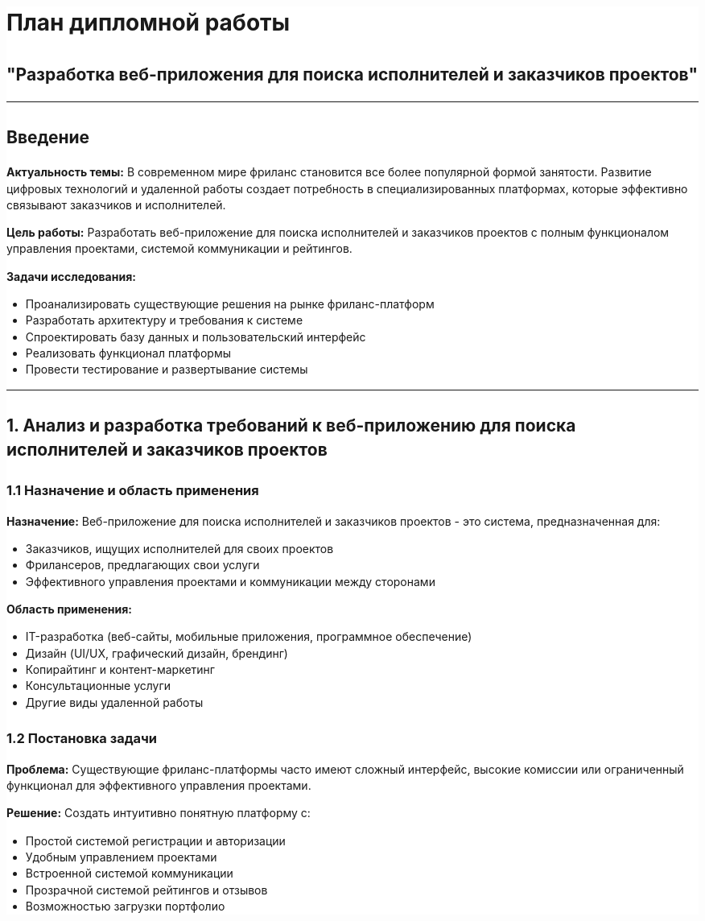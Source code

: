 # План дипломной работы
## "Разработка веб-приложения для поиска исполнителей и заказчиков проектов"

---

## Введение

**Актуальность темы:** В современном мире фриланс становится все более популярной формой занятости. Развитие цифровых технологий и удаленной работы создает потребность в специализированных платформах, которые эффективно связывают заказчиков и исполнителей.

**Цель работы:** Разработать веб-приложение для поиска исполнителей и заказчиков проектов с полным функционалом управления проектами, системой коммуникации и рейтингов.

**Задачи исследования:**
- Проанализировать существующие решения на рынке фриланс-платформ
- Разработать архитектуру и требования к системе
- Спроектировать базу данных и пользовательский интерфейс
- Реализовать функционал платформы
- Провести тестирование и развертывание системы

---

## 1. Анализ и разработка требований к веб-приложению для поиска исполнителей и заказчиков проектов

### 1.1 Назначение и область применения

**Назначение:** Веб-приложение для поиска исполнителей и заказчиков проектов - это система, предназначенная для:
- Заказчиков, ищущих исполнителей для своих проектов
- Фрилансеров, предлагающих свои услуги
- Эффективного управления проектами и коммуникации между сторонами

**Область применения:**
- IT-разработка (веб-сайты, мобильные приложения, программное обеспечение)
- Дизайн (UI/UX, графический дизайн, брендинг)
- Копирайтинг и контент-маркетинг
- Консультационные услуги
- Другие виды удаленной работы

### 1.2 Постановка задачи

**Проблема:** Существующие фриланс-платформы часто имеют сложный интерфейс, высокие комиссии или ограниченный функционал для эффективного управления проектами.

**Решение:** Создать интуитивно понятную платформу с:
- Простой системой регистрации и авторизации
- Удобным управлением проектами
- Встроенной системой коммуникации
- Прозрачной системой рейтингов и отзывов
- Возможностью загрузки портфолио
